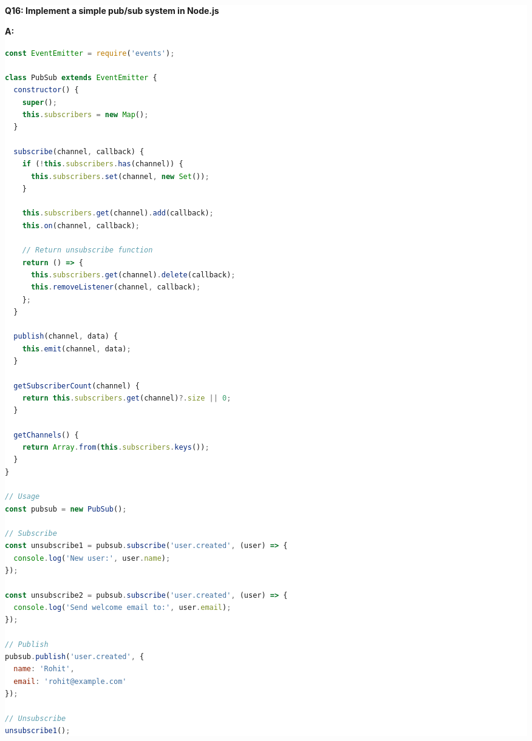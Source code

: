 **Q16: Implement a simple pub/sub system in Node.js**

**A:**

```javascript
const EventEmitter = require('events');

class PubSub extends EventEmitter {
  constructor() {
    super();
    this.subscribers = new Map();
  }
  
  subscribe(channel, callback) {
    if (!this.subscribers.has(channel)) {
      this.subscribers.set(channel, new Set());
    }
    
    this.subscribers.get(channel).add(callback);
    this.on(channel, callback);
    
    // Return unsubscribe function
    return () => {
      this.subscribers.get(channel).delete(callback);
      this.removeListener(channel, callback);
    };
  }
  
  publish(channel, data) {
    this.emit(channel, data);
  }
  
  getSubscriberCount(channel) {
    return this.subscribers.get(channel)?.size || 0;
  }
  
  getChannels() {
    return Array.from(this.subscribers.keys());
  }
}

// Usage
const pubsub = new PubSub();

// Subscribe
const unsubscribe1 = pubsub.subscribe('user.created', (user) => {
  console.log('New user:', user.name);
});

const unsubscribe2 = pubsub.subscribe('user.created', (user) => {
  console.log('Send welcome email to:', user.email);
});

// Publish
pubsub.publish('user.created', {
  name: 'Rohit',
  email: 'rohit@example.com'
});

// Unsubscribe
unsubscribe1();
```
